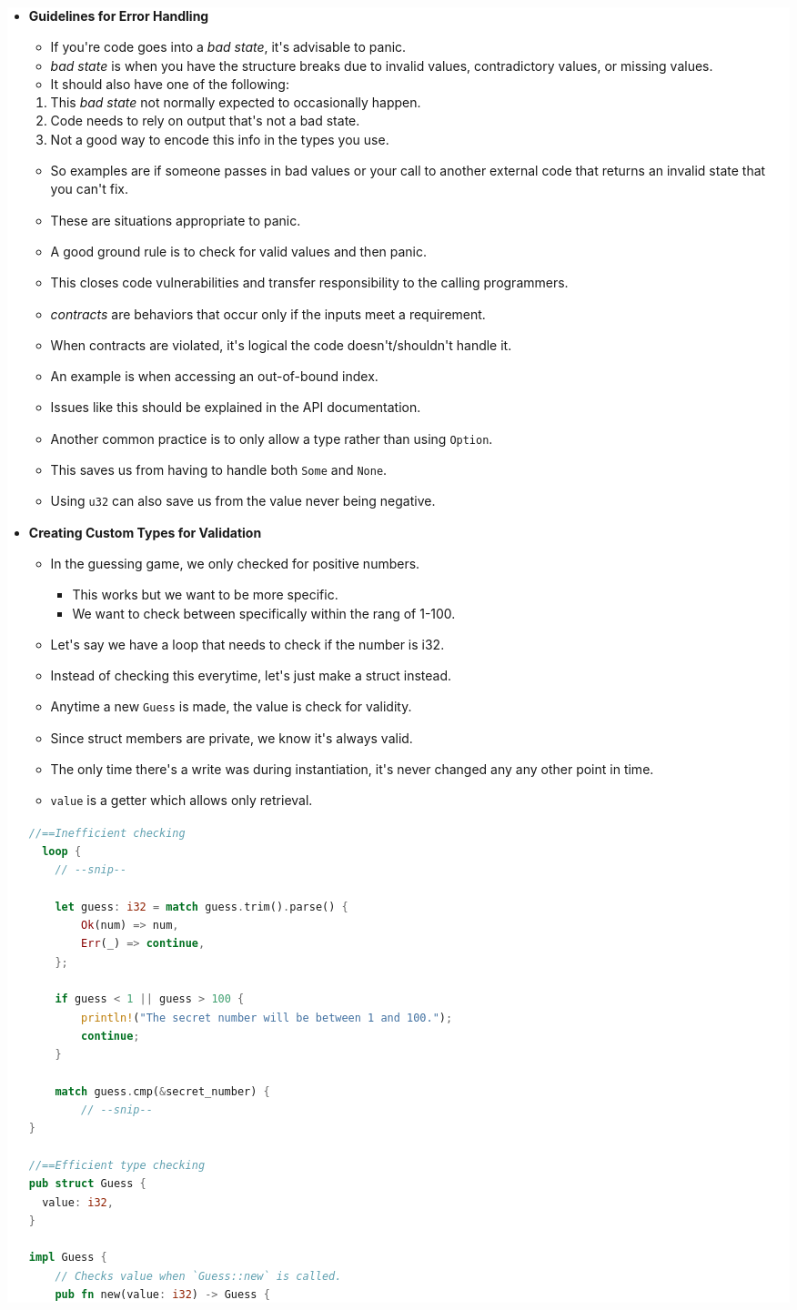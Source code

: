 - **Guidelines for Error Handling**

  - If you're code goes into a _bad state_, it's advisable to panic.
  - _bad state_ is when you have the structure breaks due to invalid values, contradictory values, or missing values.
  - It should also have one of the following:

  1. This _bad state_ not normally expected to occasionally happen.
  2. Code needs to rely on output that's not a bad state.
  3. Not a good way to encode this info in the types you use.

  - So examples are if someone passes in bad values or your call to another external code that returns an invalid state that you can't fix.
  - These are situations appropriate to panic.

  - A good ground rule is to check for valid values and then panic.
  - This closes code vulnerabilities and transfer responsibility to the calling programmers.

  - _contracts_ are behaviors that occur only if the inputs meet a requirement.
  - When contracts are violated, it's logical the code doesn't/shouldn't handle it.
  - An example is when accessing an out-of-bound index.
  - Issues like this should be explained in the API documentation.

  - Another common practice is to only allow a type rather than using `Option`.
  - This saves us from having to handle both `Some` and `None`.
  - Using `u32` can also save us from the value never being negative.

- **Creating Custom Types for Validation**

  - In the guessing game, we only checked for positive numbers.

    - This works but we want to be more specific.
    - We want to check between specifically within the rang of 1-100.

  - Let's say we have a loop that needs to check if the number is i32.
  - Instead of checking this everytime, let's just make a struct instead.
  - Anytime a new `Guess` is made, the value is check for validity.
  - Since struct members are private, we know it's always valid.
  - The only time there's a write was during instantiation, it's never changed any any other point in time.
  - `value` is a getter which allows only retrieval.

  ```rust
  //==Inefficient checking
    loop {
      // --snip--

      let guess: i32 = match guess.trim().parse() {
          Ok(num) => num,
          Err(_) => continue,
      };

      if guess < 1 || guess > 100 {
          println!("The secret number will be between 1 and 100.");
          continue;
      }

      match guess.cmp(&secret_number) {
          // --snip--
  }

  //==Efficient type checking
  pub struct Guess {
    value: i32,
  }

  impl Guess {
      // Checks value when `Guess::new` is called.
      pub fn new(value: i32) -> Guess {
  ```